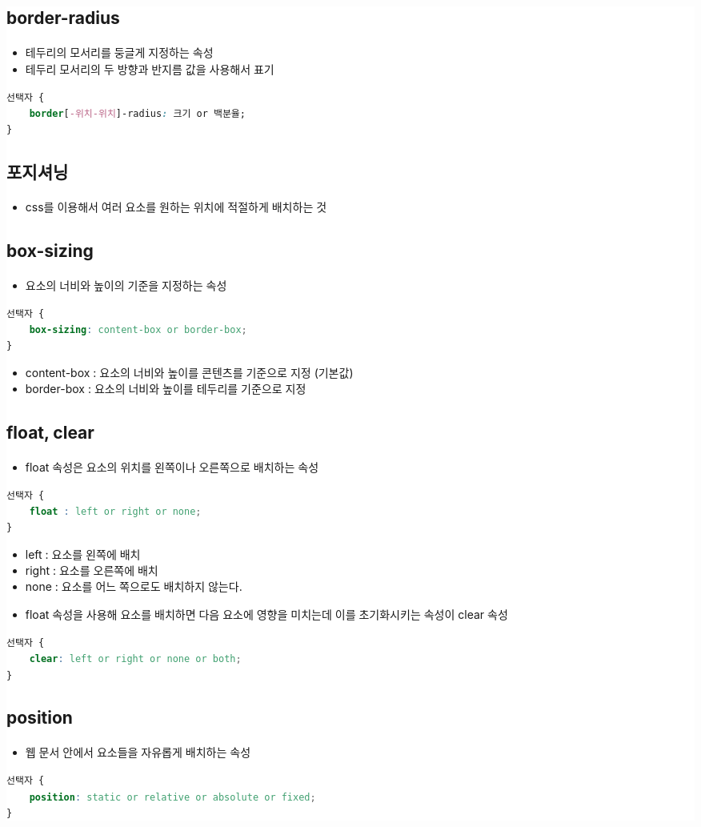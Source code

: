 ## border-radius

- 테두리의 모서리를 둥글게 지정하는 속성
- 테두리 모서리의 두 방향과 반지름 값을 사용해서 표기

```css
선택자 {
    border[-위치-위치]-radius: 크기 or 백분율;
}
```

## 포지셔닝

- css를 이용해서 여러 요소를 원하는 위치에 적절하게 배치하는 것

## box-sizing

- 요소의 너비와 높이의 기준을 지정하는 속성

```css
선택자 {
    box-sizing: content-box or border-box;
}
```

- content-box : 요소의 너비와 높이를 콘텐츠를 기준으로 지정 (기본값)
- border-box : 요소의 너비와 높이를 테두리를 기준으로 지정

## float, clear

- float 속성은 요소의 위치를 왼쪽이나 오른쪽으로 배치하는 속성

```css
선택자 {
    float : left or right or none;
}
```

- left : 요소를 왼쪽에 배치
- right : 요소를 오른쪽에 배치
- none : 요소를 어느 쪽으로도 배치하지 않는다.
* float 속성을 사용해 요소를 배치하면 다음 요소에 영향을 미치는데 이를 초기화시키는 속성이 clear 속성

```css
선택자 {
    clear: left or right or none or both;
}
```

## position

- 웹 문서 안에서 요소들을 자유롭게 배치하는 속성

```css
선택자 {
    position: static or relative or absolute or fixed;
}
```
